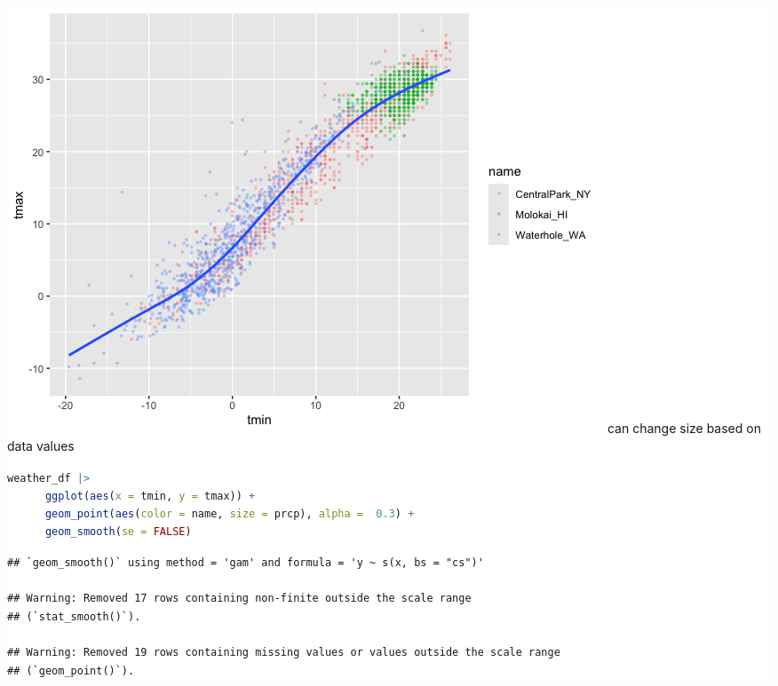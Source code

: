 ![](Data_viz_1_files/figure-gfm/unnamed-chunk-9-1.png) can
change size based on data values

``` r
weather_df |> 
      ggplot(aes(x = tmin, y = tmax)) + 
      geom_point(aes(color = name, size = prcp), alpha =  0.3) +
      geom_smooth(se = FALSE) 
```

    ## `geom_smooth()` using method = 'gam' and formula = 'y ~ s(x, bs = "cs")'

    ## Warning: Removed 17 rows containing non-finite outside the scale range
    ## (`stat_smooth()`).

    ## Warning: Removed 19 rows containing missing values or values outside the scale range
    ## (`geom_point()`).
